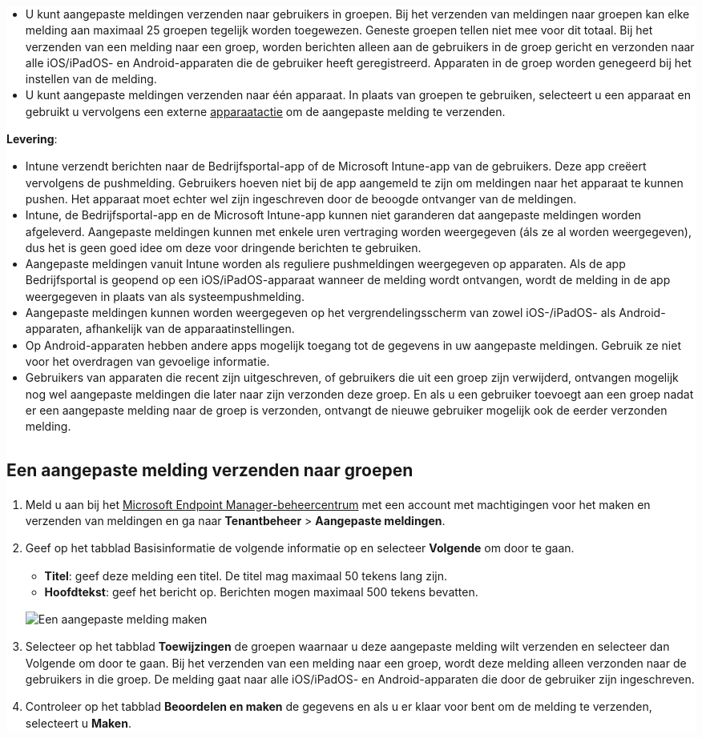 - U kunt aangepaste meldingen verzenden naar gebruikers in groepen. Bij het verzenden van meldingen naar groepen kan elke melding aan maximaal 25 groepen tegelijk worden toegewezen. Geneste groepen tellen niet mee voor dit totaal. Bij het verzenden van een melding naar een groep, worden berichten alleen aan de gebruikers in de groep gericht en verzonden naar alle iOS/iPadOS- en Android-apparaten die de gebruiker heeft geregistreerd. Apparaten in de groep worden genegeerd bij het instellen van de melding.
- U kunt aangepaste meldingen verzenden naar één apparaat. In plaats van groepen te gebruiken, selecteert u een apparaat en gebruikt u vervolgens een externe [apparaatactie](device-management.md#available-device-actions) om de aangepaste melding te verzenden.

**Levering**:

- Intune verzendt berichten naar de Bedrijfsportal-app of de Microsoft Intune-app van de gebruikers. Deze app creëert vervolgens de pushmelding. Gebruikers hoeven niet bij de app aangemeld te zijn om meldingen naar het apparaat te kunnen pushen. Het apparaat moet echter wel zijn ingeschreven door de beoogde ontvanger van de meldingen.
- Intune, de Bedrijfsportal-app en de Microsoft Intune-app kunnen niet garanderen dat aangepaste meldingen worden afgeleverd. Aangepaste meldingen kunnen met enkele uren vertraging worden weergegeven (áls ze al worden weergegeven), dus het is geen goed idee om deze voor dringende berichten te gebruiken.
- Aangepaste meldingen vanuit Intune worden als reguliere pushmeldingen weergegeven op apparaten. Als de app Bedrijfsportal is geopend op een iOS/iPadOS-apparaat wanneer de melding wordt ontvangen, wordt de melding in de app weergegeven in plaats van als systeempushmelding.  
- Aangepaste meldingen kunnen worden weergegeven op het vergrendelingsscherm van zowel iOS-/iPadOS- als Android-apparaten, afhankelijk van de apparaatinstellingen.  
- Op Android-apparaten hebben andere apps mogelijk toegang tot de gegevens in uw aangepaste meldingen. Gebruik ze niet voor het overdragen van gevoelige informatie.  
- Gebruikers van apparaten die recent zijn uitgeschreven, of gebruikers die uit een groep zijn verwijderd, ontvangen mogelijk nog wel aangepaste meldingen die later naar zijn verzonden deze groep.  En als u een gebruiker toevoegt aan een groep nadat er een aangepaste melding naar de groep is verzonden, ontvangt de nieuwe gebruiker mogelijk ook de eerder verzonden melding.  

## <a name="send-a-custom-notification-to-groups"></a>Een aangepaste melding verzenden naar groepen

1. Meld u aan bij het [Microsoft Endpoint Manager-beheercentrum](https://go.microsoft.com/fwlink/?linkid=2109431) met een account met machtigingen voor het maken en verzenden van meldingen en ga naar **Tenantbeheer** > **Aangepaste meldingen**.  

2. Geef op het tabblad Basisinformatie de volgende informatie op en selecteer **Volgende** om door te gaan.  
   - **Titel**: geef deze melding een titel. De titel mag maximaal 50 tekens lang zijn.  
   - **Hoofdtekst**: geef het bericht op. Berichten mogen maximaal 500 tekens bevatten.

   ![Een aangepaste melding maken](./media/custom-notifications/custom-notifications.png)  

3. Selecteer op het tabblad **Toewijzingen** de groepen waarnaar u deze aangepaste melding wilt verzenden en selecteer dan Volgende om door te gaan. Bij het verzenden van een melding naar een groep, wordt deze melding alleen verzonden naar de gebruikers in die groep. De melding gaat naar alle iOS/iPadOS- en Android-apparaten die door de gebruiker zijn ingeschreven.

4. Controleer op het tabblad **Beoordelen en maken** de gegevens en als u er klaar voor bent om de melding te verzenden, selecteert u **Maken**.  
